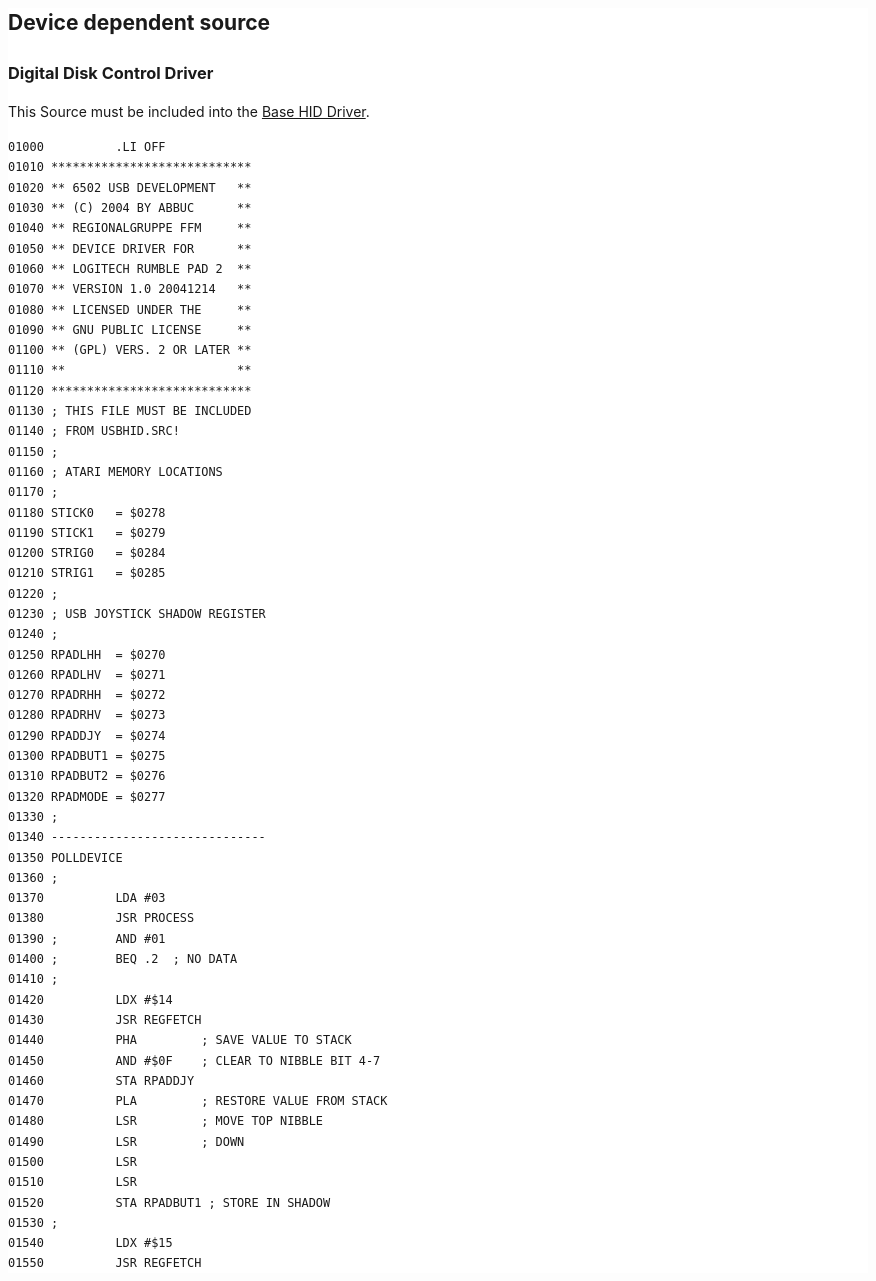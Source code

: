 ## Device dependent source  
  
### Digital Disk Control Driver  
  
This Source must be included into the [Base HID Driver](../BaseHIDDriver/index.md).  
  
```
01000          .LI OFF
01010 ****************************
01020 ** 6502 USB DEVELOPMENT   **
01030 ** (C) 2004 BY ABBUC      **
01040 ** REGIONALGRUPPE FFM     **
01050 ** DEVICE DRIVER FOR      **
01060 ** LOGITECH RUMBLE PAD 2  **
01070 ** VERSION 1.0 20041214   **
01080 ** LICENSED UNDER THE     **
01090 ** GNU PUBLIC LICENSE     **
01100 ** (GPL) VERS. 2 OR LATER **
01110 **                        **
01120 ****************************
01130 ; THIS FILE MUST BE INCLUDED
01140 ; FROM USBHID.SRC!
01150 ;
01160 ; ATARI MEMORY LOCATIONS
01170 ;
01180 STICK0   = $0278
01190 STICK1   = $0279
01200 STRIG0   = $0284
01210 STRIG1   = $0285
01220 ;
01230 ; USB JOYSTICK SHADOW REGISTER
01240 ;
01250 RPADLHH  = $0270
01260 RPADLHV  = $0271
01270 RPADRHH  = $0272
01280 RPADRHV  = $0273
01290 RPADDJY  = $0274
01300 RPADBUT1 = $0275
01310 RPADBUT2 = $0276
01320 RPADMODE = $0277
01330 ;
01340 ------------------------------
01350 POLLDEVICE
01360 ;
01370          LDA #03
01380          JSR PROCESS
01390 ;        AND #01
01400 ;        BEQ .2  ; NO DATA
01410 ;
01420          LDX #$14
01430          JSR REGFETCH
01440          PHA         ; SAVE VALUE TO STACK
01450          AND #$0F    ; CLEAR TO NIBBLE BIT 4-7
01460          STA RPADDJY
01470          PLA         ; RESTORE VALUE FROM STACK
01480          LSR         ; MOVE TOP NIBBLE
01490          LSR         ; DOWN
01500          LSR
01510          LSR
01520          STA RPADBUT1 ; STORE IN SHADOW
01530 ;
01540          LDX #$15
01550          JSR REGFETCH
```